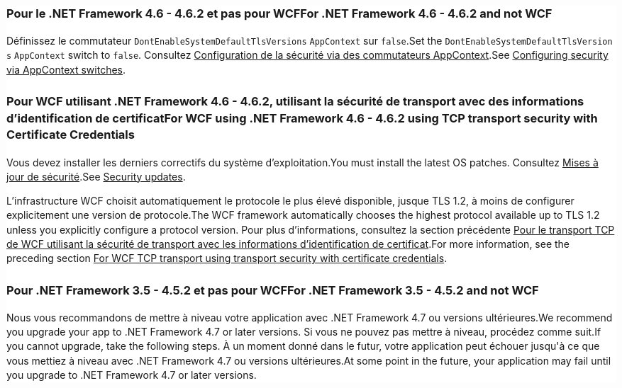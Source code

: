 ### <a name="for-net-framework-46---462-and-not-wcf"></a><span data-ttu-id="89376-173">Pour le .NET Framework 4.6 - 4.6.2 et pas pour WCF</span><span class="sxs-lookup"><span data-stu-id="89376-173">For .NET Framework 4.6 - 4.6.2 and not WCF</span></span>

<span data-ttu-id="89376-174">Définissez le commutateur `DontEnableSystemDefaultTlsVersions` `AppContext` sur `false`.</span><span class="sxs-lookup"><span data-stu-id="89376-174">Set the `DontEnableSystemDefaultTlsVersions` `AppContext` switch to `false`.</span></span> <span data-ttu-id="89376-175">Consultez [Configuration de la sécurité via des commutateurs AppContext](#configuring-security-via-appcontext-switches).</span><span class="sxs-lookup"><span data-stu-id="89376-175">See [Configuring security via AppContext switches](#configuring-security-via-appcontext-switches).</span></span>

### <a name="for-wcf-using-net-framework-46---462-using-tcp-transport-security-with-certificate-credentials"></a><span data-ttu-id="89376-176">Pour WCF utilisant .NET Framework 4.6 - 4.6.2, utilisant la sécurité de transport avec des informations d’identification de certificat</span><span class="sxs-lookup"><span data-stu-id="89376-176">For WCF using .NET Framework 4.6 - 4.6.2 using TCP transport security with Certificate Credentials</span></span>

<span data-ttu-id="89376-177">Vous devez installer les derniers correctifs du système d’exploitation.</span><span class="sxs-lookup"><span data-stu-id="89376-177">You must install the latest OS patches.</span></span> <span data-ttu-id="89376-178">Consultez [Mises à jour de sécurité](#security-updates).</span><span class="sxs-lookup"><span data-stu-id="89376-178">See [Security updates](#security-updates).</span></span>

<span data-ttu-id="89376-179">L’infrastructure WCF choisit automatiquement le protocole le plus élevé disponible, jusque TLS 1.2, à moins de configurer explicitement une version de protocole.</span><span class="sxs-lookup"><span data-stu-id="89376-179">The WCF framework automatically chooses the highest protocol available up to TLS 1.2 unless you explicitly configure a protocol version.</span></span> <span data-ttu-id="89376-180">Pour plus d’informations, consultez la section précédente [Pour le transport TCP de WCF utilisant la sécurité de transport avec les informations d’identification de certificat](#wcf-tcp-cert).</span><span class="sxs-lookup"><span data-stu-id="89376-180">For more information, see the preceding section [For WCF TCP transport using transport security with certificate credentials](#wcf-tcp-cert).</span></span>

### <a name="for-net-framework-35---452-and-not-wcf"></a><span data-ttu-id="89376-181">Pour .NET Framework 3.5 - 4.5.2 et pas pour WCF</span><span class="sxs-lookup"><span data-stu-id="89376-181">For .NET Framework 3.5 - 4.5.2 and not WCF</span></span>

<span data-ttu-id="89376-182">Nous vous recommandons de mettre à niveau votre application avec .NET Framework 4.7 ou versions ultérieures.</span><span class="sxs-lookup"><span data-stu-id="89376-182">We recommend you upgrade your app to .NET Framework 4.7 or later versions.</span></span> <span data-ttu-id="89376-183">Si vous ne pouvez pas mettre à niveau, procédez comme suit.</span><span class="sxs-lookup"><span data-stu-id="89376-183">If you cannot upgrade, take the following steps.</span></span> <span data-ttu-id="89376-184">À un moment donné dans le futur, votre application peut échouer jusqu'à ce que vous mettiez à niveau avec .NET Framework 4.7 ou versions ultérieures.</span><span class="sxs-lookup"><span data-stu-id="89376-184">At some point in the future, your application may fail until you upgrade to .NET Framework 4.7 or later versions.</span></span>
